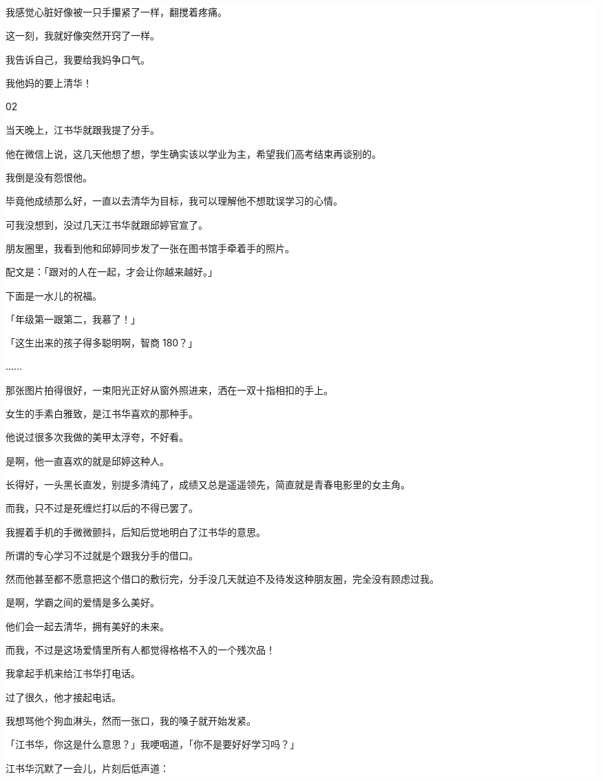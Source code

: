 我感觉心脏好像被一只手攥紧了一样，翻搅着疼痛。

这一刻，我就好像突然开窍了一样。

我告诉自己，我要给我妈争口气。

我他妈的要上清华！

02

当天晚上，江书华就跟我提了分手。

他在微信上说，这几天他想了想，学生确实该以学业为主，希望我们高考结束再谈别的。

我倒是没有怨恨他。

毕竟他成绩那么好，一直以去清华为目标，我可以理解他不想耽误学习的心情。

可我没想到，没过几天江书华就跟邱婷官宣了。

朋友圈里，我看到他和邱婷同步发了一张在图书馆手牵着手的照片。

配文是：「跟对的人在一起，才会让你越来越好。」

下面是一水儿的祝福。

「年级第一跟第二，我慕了！」

「这生出来的孩子得多聪明啊，智商 180？」

……

那张图片拍得很好，一束阳光正好从窗外照进来，洒在一双十指相扣的手上。

女生的手素白雅致，是江书华喜欢的那种手。

他说过很多次我做的美甲太浮夸，不好看。

是啊，他一直喜欢的就是邱婷这种人。

长得好，一头黑长直发，别提多清纯了，成绩又总是遥遥领先，简直就是青春电影里的女主角。

而我，只不过是死缠烂打以后的不得已罢了。

我握着手机的手微微颤抖，后知后觉地明白了江书华的意思。

所谓的专心学习不过就是个跟我分手的借口。

然而他甚至都不愿意把这个借口的敷衍完，分手没几天就迫不及待发这种朋友圈，完全没有顾虑过我。

是啊，学霸之间的爱情是多么美好。

他们会一起去清华，拥有美好的未来。

而我，不过是这场爱情里所有人都觉得格格不入的一个残次品！

我拿起手机来给江书华打电话。

过了很久，他才接起电话。

我想骂他个狗血淋头，然而一张口，我的嗓子就开始发紧。

「江书华，你这是什么意思？」我哽咽道，「你不是要好好学习吗？」

江书华沉默了一会儿，片刻后低声道：
